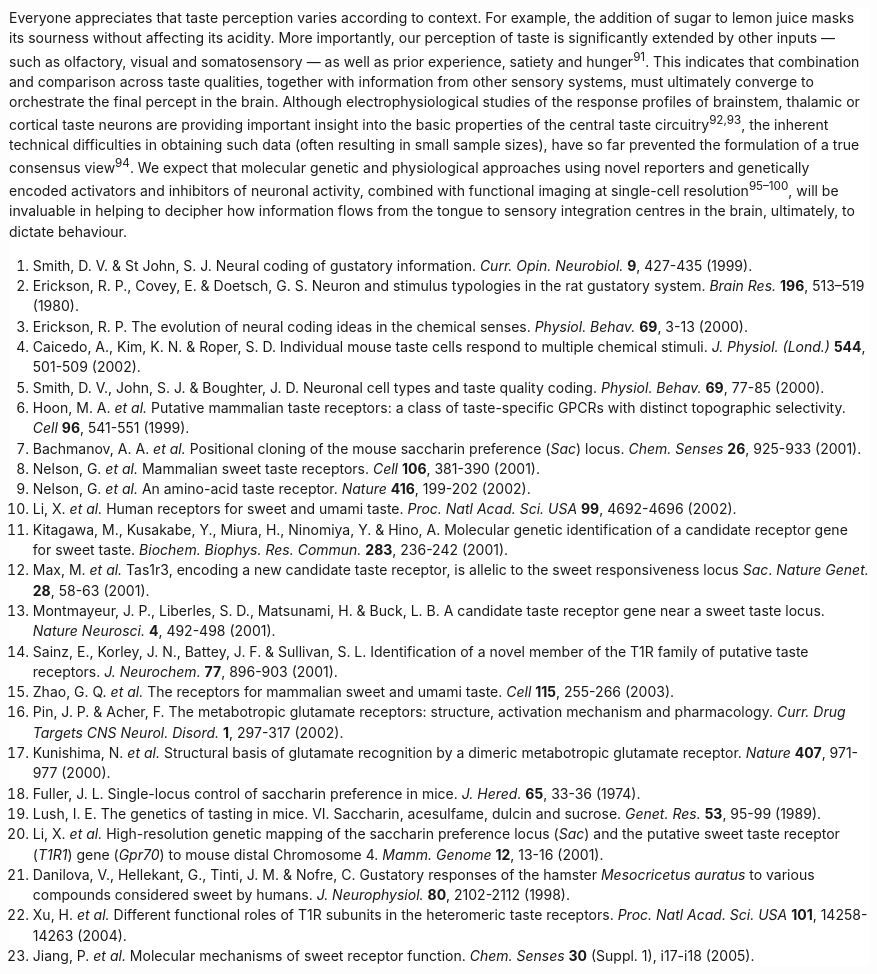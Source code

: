 Everyone appreciates that taste perception varies according to context. For example, the addition of sugar to lemon juice masks its sourness without affecting its acidity. More importantly, our perception of taste is significantly extended by other inputs — such as olfactory, visual and somatosensory — as well as prior experience, satiety and hunger<sup>91</sup>. This indicates that combination and comparison across taste qualities, together with information from other sensory systems, must ultimately converge to orchestrate the final percept in the brain. Although electrophysiological studies of the response profiles of brainstem, thalamic or cortical taste neurons are providing important insight into the basic properties of the central taste circuitry<sup>92,93</sup>, the inherent technical difficulties in obtaining such data (often resulting in small sample sizes), have so far prevented the formulation of a true consensus view<sup>94</sup>. We expect that molecular genetic and physiological approaches using novel reporters and genetically encoded activators and inhibitors of neuronal activity, combined with functional imaging at single-cell resolution<sup>95–100</sup>, will be invaluable in helping to decipher how information flows from the tongue to sensory integration centres in the brain, ultimately, to dictate behaviour.


1. Smith, D. V. & St John, S. J. Neural coding of gustatory information. *Curr. Opin. Neurobiol.* **9**, 427-435 (1999).
2. Erickson, R. P., Covey, E. & Doetsch, G. S. Neuron and stimulus typologies in the rat gustatory system. *Brain Res.* **196**, 513–519 (1980).
3. Erickson, R. P. The evolution of neural coding ideas in the chemical senses. *Physiol. Behav.* **69**, 3-13 (2000).
4. Caicedo, A., Kim, K. N. & Roper, S. D. Individual mouse taste cells respond to multiple chemical stimuli. *J. Physiol. (Lond.)* **544**, 501-509 (2002).
5. Smith, D. V., John, S. J. & Boughter, J. D. Neuronal cell types and taste quality coding. *Physiol. Behav.* **69**, 77-85 (2000).
6. Hoon, M. A. *et al.* Putative mammalian taste receptors: a class of taste-specific GPCRs with distinct topographic selectivity. *Cell* **96**, 541-551 (1999).
7. Bachmanov, A. A. *et al.* Positional cloning of the mouse saccharin preference (*Sac*) locus. *Chem. Senses* **26**, 925-933 (2001).
8. Nelson, G. *et al.* Mammalian sweet taste receptors. *Cell* **106**, 381-390 (2001).
9. Nelson, G. *et al.* An amino-acid taste receptor. *Nature* **416**, 199-202 (2002).
10. Li, X. *et al.* Human receptors for sweet and umami taste. *Proc. Natl Acad. Sci. USA* **99**, 4692-4696 (2002).
11. Kitagawa, M., Kusakabe, Y., Miura, H., Ninomiya, Y. & Hino, A. Molecular genetic identification of a candidate receptor gene for sweet taste. *Biochem. Biophys. Res. Commun.* **283**, 236-242 (2001).
12. Max, M. *et al.* Tas1r3, encoding a new candidate taste receptor, is allelic to the sweet responsiveness locus *Sac*. *Nature Genet.* **28**, 58-63 (2001).
13. Montmayeur, J. P., Liberles, S. D., Matsunami, H. & Buck, L. B. A candidate taste receptor gene near a sweet taste locus. *Nature Neurosci.* **4**, 492-498 (2001).
14. Sainz, E., Korley, J. N., Battey, J. F. & Sullivan, S. L. Identification of a novel member of the T1R family of putative taste receptors. *J. Neurochem.* **77**, 896-903 (2001).
15. Zhao, G. Q. *et al.* The receptors for mammalian sweet and umami taste. *Cell* **115**, 255-266 (2003).
16. Pin, J. P. & Acher, F. The metabotropic glutamate receptors: structure, activation mechanism and pharmacology. *Curr. Drug Targets CNS Neurol. Disord.* **1**, 297-317 (2002).
17. Kunishima, N. *et al.* Structural basis of glutamate recognition by a dimeric metabotropic glutamate receptor. *Nature* **407**, 971-977 (2000).
18. Fuller, J. L. Single-locus control of saccharin preference in mice. *J. Hered.* **65**, 33-36 (1974).
19. Lush, I. E. The genetics of tasting in mice. VI. Saccharin, acesulfame, dulcin and sucrose. *Genet. Res.* **53**, 95-99 (1989).
20. Li, X. *et al.* High-resolution genetic mapping of the saccharin preference locus (*Sac*) and the putative sweet taste receptor (*T1R1*) gene (*Gpr70*) to mouse distal Chromosome 4. *Mamm. Genome* **12**, 13-16 (2001).
21. Danilova, V., Hellekant, G., Tinti, J. M. & Nofre, C. Gustatory responses of the hamster *Mesocricetus auratus* to various compounds considered sweet by humans. *J. Neurophysiol.* **80**, 2102-2112 (1998).
22. Xu, H. *et al.* Different functional roles of T1R subunits in the heteromeric taste receptors. *Proc. Natl Acad. Sci. USA* **101**, 14258-14263 (2004).
23. Jiang, P. *et al.* Molecular mechanisms of sweet receptor function. *Chem. Senses* **30** (Suppl. 1), i17-i18 (2005).